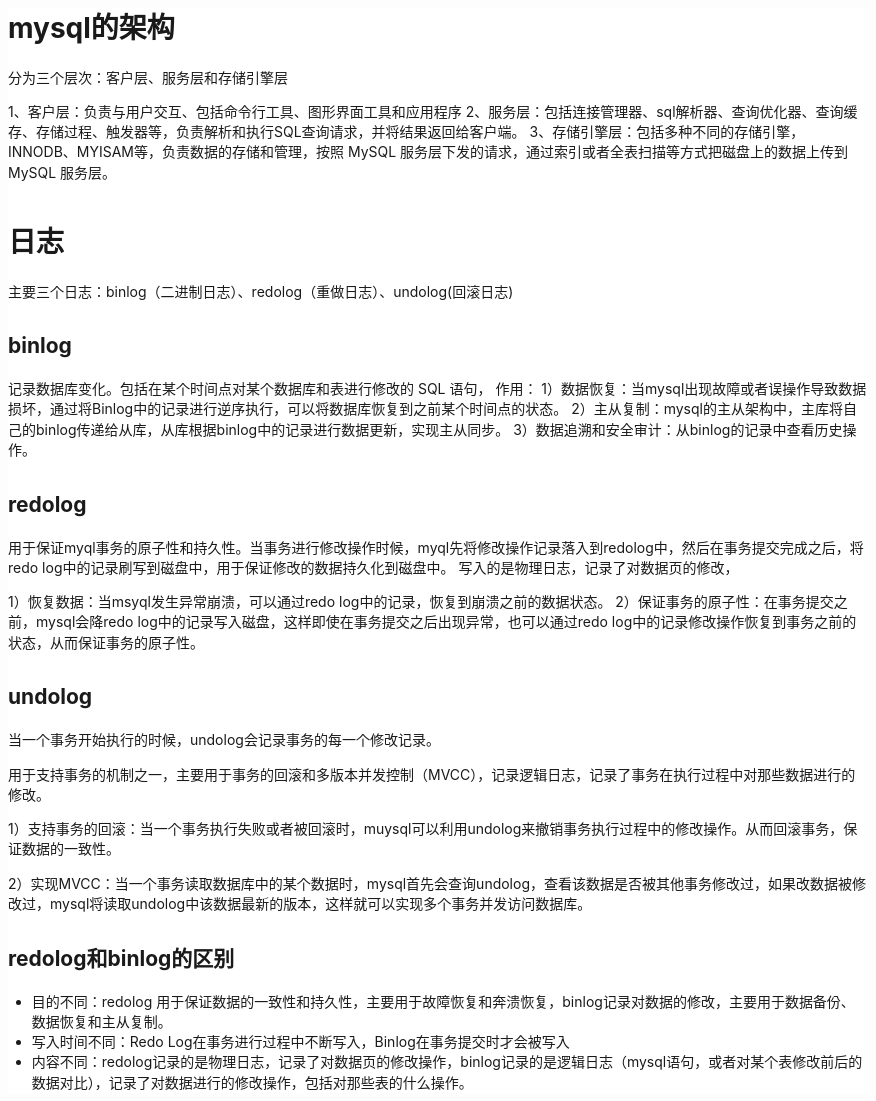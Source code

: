 
# mysql的架构


分为三个层次：客户层、服务层和存储引擎层

1、客户层：负责与用户交互、包括命令行工具、图形界面工具和应用程序
2、服务层：包括连接管理器、sql解析器、查询优化器、查询缓存、存储过程、触发器等，负责解析和执行SQL查询请求，并将结果返回给客户端。
3、存储引擎层：包括多种不同的存储引擎，INNODB、MYISAM等，负责数据的存储和管理，按照 MySQL 服务层下发的请求，通过索引或者全表扫描等方式把磁盘上的数据上传到 MySQL 服务层。



# 日志

主要三个日志：binlog（二进制日志）、redolog（重做日志）、undolog(回滚日志)

## binlog

记录数据库变化。包括在某个时间点对某个数据库和表进行修改的 SQL 语句，
作用：
1）数据恢复：当mysql出现故障或者误操作导致数据损坏，通过将Binlog中的记录进行逆序执行，可以将数据库恢复到之前某个时间点的状态。
2）主从复制：mysql的主从架构中，主库将自己的binlog传递给从库，从库根据binlog中的记录进行数据更新，实现主从同步。
3）数据追溯和安全审计：从binlog的记录中查看历史操作。

## redolog

用于保证myql事务的原子性和持久性。当事务进行修改操作时候，myql先将修改操作记录落入到redolog中，然后在事务提交完成之后，将redo log中的记录刷写到磁盘中，用于保证修改的数据持久化到磁盘中。
写入的是物理日志，记录了对数据页的修改，

1）恢复数据：当msyql发生异常崩溃，可以通过redo log中的记录，恢复到崩溃之前的数据状态。
2）保证事务的原子性：在事务提交之前，mysql会降redo log中的记录写入磁盘，这样即使在事务提交之后出现异常，也可以通过redo log中的记录修改操作恢复到事务之前的状态，从而保证事务的原子性。


## undolog

当一个事务开始执行的时候，undolog会记录事务的每一个修改记录。

用于支持事务的机制之一，主要用于事务的回滚和多版本并发控制（MVCC），记录逻辑日志，记录了事务在执行过程中对那些数据进行的修改。

1）支持事务的回滚：当一个事务执行失败或者被回滚时，muysql可以利用undolog来撤销事务执行过程中的修改操作。从而回滚事务，保证数据的一致性。

2）实现MVCC：当一个事务读取数据库中的某个数据时，mysql首先会查询undolog，查看该数据是否被其他事务修改过，如果改数据被修改过，mysql将读取undolog中该数据最新的版本，这样就可以实现多个事务并发访问数据库。



## redolog和binlog的区别

- 目的不同：redolog 用于保证数据的一致性和持久性，主要用于故障恢复和奔溃恢复，binlog记录对数据的修改，主要用于数据备份、数据恢复和主从复制。
- 写入时间不同：Redo Log在事务进行过程中不断写入，Binlog在事务提交时才会被写入
- 内容不同：redolog记录的是物理日志，记录了对数据页的修改操作，binlog记录的是逻辑日志（mysql语句，或者对某个表修改前后的数据对比），记录了对数据进行的修改操作，包括对那些表的什么操作。
